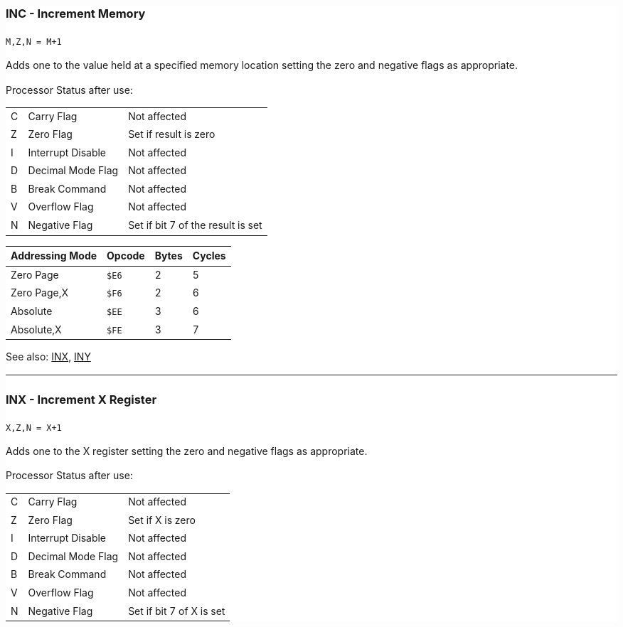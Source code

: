 <a name="INC" />

### INC - Increment Memory

    M,Z,N = M+1

Adds one to the value held at a specified memory location setting the zero and
negative flags as appropriate.

Processor Status after use:

|   |                   |                                   |
|---|-------------------|-----------------------------------|
| C | Carry Flag        | Not affected                      |
| Z | Zero Flag         | Set if result is zero             |
| I | Interrupt Disable | Not affected                      |
| D | Decimal Mode Flag | Not affected                      |
| B | Break Command     | Not affected                      |
| V | Overflow Flag     | Not affected                      |
| N | Negative Flag     | Set if bit 7 of the result is set |

| Addressing Mode | Opcode | Bytes | Cycles |
|-----------------|--------|-------|--------|
| Zero Page       | `$E6`  | 2     | 5      |
| Zero Page,X     | `$F6`  | 2     | 6      |
| Absolute        | `$EE`  | 3     | 6      |
| Absolute,X      | `$FE`  | 3     | 7      |

See also: [INX](#INX), [INY](#INY)

---

<a name="INX" />

### INX - Increment X Register

    X,Z,N = X+1

Adds one to the X register setting the zero and negative flags as appropriate.

Processor Status after use:

|   |                   |                          |
|---|-------------------|--------------------------|
| C | Carry Flag        | Not affected             |
| Z | Zero Flag         | Set if X is zero         |
| I | Interrupt Disable | Not affected             |
| D | Decimal Mode Flag | Not affected             |
| B | Break Command     | Not affected             |
| V | Overflow Flag     | Not affected             |
| N | Negative Flag     | Set if bit 7 of X is set |
